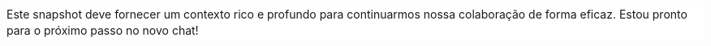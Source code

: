 Este snapshot deve fornecer um contexto rico e profundo para continuarmos nossa colaboração de forma eficaz. Estou pronto para o próximo passo no novo chat!